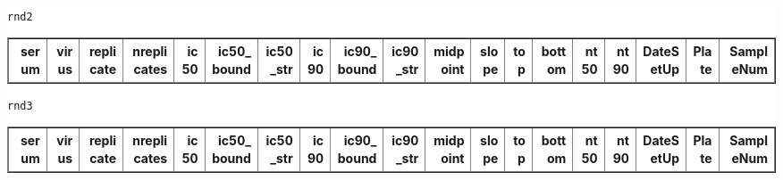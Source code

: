 
    rnd2



<table border="1" class="dataframe">
  <thead>
    <tr style="text-align: right;">
      <th>serum</th>
      <th>virus</th>
      <th>replicate</th>
      <th>nreplicates</th>
      <th>ic50</th>
      <th>ic50_bound</th>
      <th>ic50_str</th>
      <th>ic90</th>
      <th>ic90_bound</th>
      <th>ic90_str</th>
      <th>midpoint</th>
      <th>slope</th>
      <th>top</th>
      <th>bottom</th>
      <th>nt50</th>
      <th>nt90</th>
      <th>DateSetUp</th>
      <th>Plate</th>
      <th>SampleNum</th>
    </tr>
  </thead>
  <tbody>
  </tbody>
</table>


    rnd3



<table border="1" class="dataframe">
  <thead>
    <tr style="text-align: right;">
      <th>serum</th>
      <th>virus</th>
      <th>replicate</th>
      <th>nreplicates</th>
      <th>ic50</th>
      <th>ic50_bound</th>
      <th>ic50_str</th>
      <th>ic90</th>
      <th>ic90_bound</th>
      <th>ic90_str</th>
      <th>midpoint</th>
      <th>slope</th>
      <th>top</th>
      <th>bottom</th>
      <th>nt50</th>
      <th>nt90</th>
      <th>DateSetUp</th>
      <th>Plate</th>
      <th>SampleNum</th>
    </tr>
  </thead>
  <tbody>
  </tbody>
</table>
